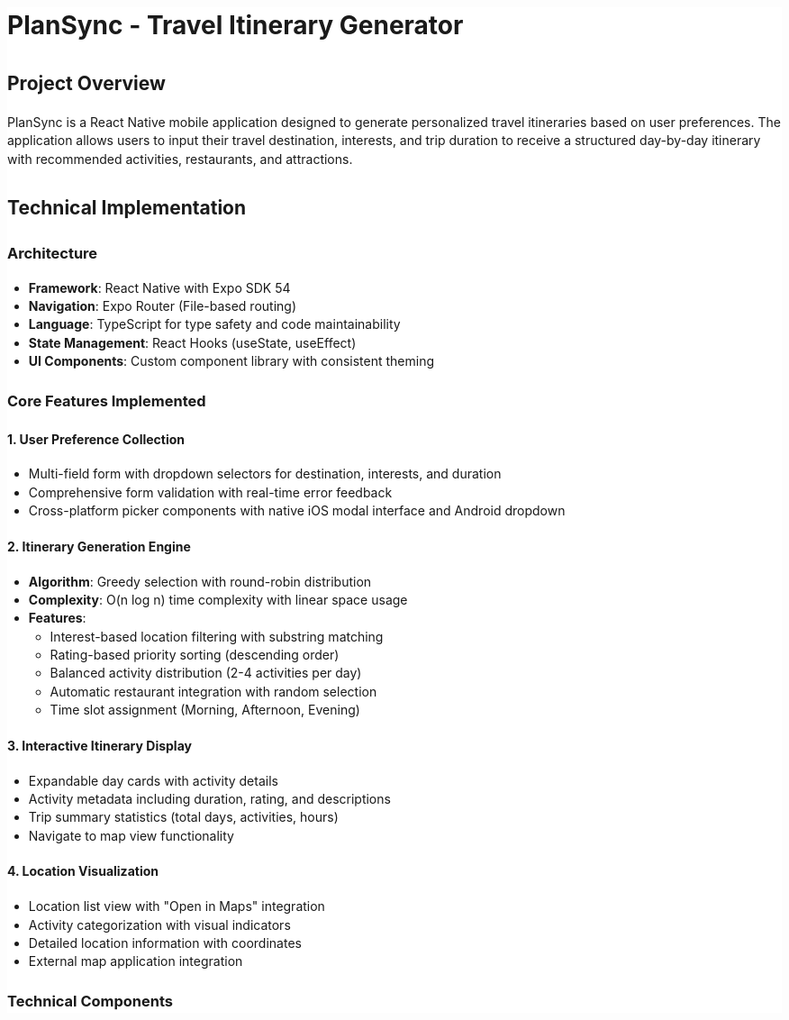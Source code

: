 # PlanSync - Travel Itinerary Generator

## Project Overview

PlanSync is a React Native mobile application designed to generate personalized travel itineraries based on user preferences. The application allows users to input their travel destination, interests, and trip duration to receive a structured day-by-day itinerary with recommended activities, restaurants, and attractions.

## Technical Implementation

### Architecture
- **Framework**: React Native with Expo SDK 54
- **Navigation**: Expo Router (File-based routing)
- **Language**: TypeScript for type safety and code maintainability
- **State Management**: React Hooks (useState, useEffect)
- **UI Components**: Custom component library with consistent theming

### Core Features Implemented

#### 1. User Preference Collection
- Multi-field form with dropdown selectors for destination, interests, and duration
- Comprehensive form validation with real-time error feedback
- Cross-platform picker components with native iOS modal interface and Android dropdown

#### 2. Itinerary Generation Engine
- **Algorithm**: Greedy selection with round-robin distribution
- **Complexity**: O(n log n) time complexity with linear space usage
- **Features**:
  - Interest-based location filtering with substring matching
  - Rating-based priority sorting (descending order)
  - Balanced activity distribution (2-4 activities per day)
  - Automatic restaurant integration with random selection
  - Time slot assignment (Morning, Afternoon, Evening)

#### 3. Interactive Itinerary Display
- Expandable day cards with activity details
- Activity metadata including duration, rating, and descriptions
- Trip summary statistics (total days, activities, hours)
- Navigate to map view functionality

#### 4. Location Visualization
- Location list view with "Open in Maps" integration
- Activity categorization with visual indicators
- Detailed location information with coordinates
- External map application integration

### Technical Components
